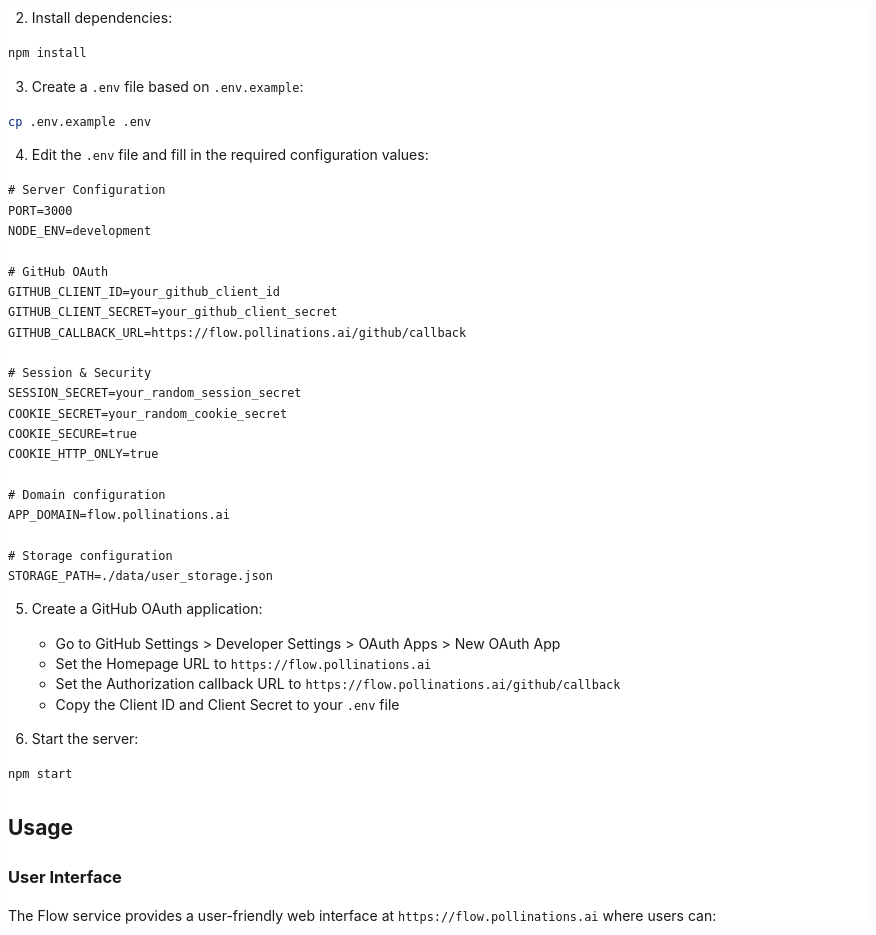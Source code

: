 2. Install dependencies:

```bash
npm install
```

3. Create a `.env` file based on `.env.example`:

```bash
cp .env.example .env
```

4. Edit the `.env` file and fill in the required configuration values:

```
# Server Configuration
PORT=3000
NODE_ENV=development

# GitHub OAuth
GITHUB_CLIENT_ID=your_github_client_id
GITHUB_CLIENT_SECRET=your_github_client_secret
GITHUB_CALLBACK_URL=https://flow.pollinations.ai/github/callback

# Session & Security
SESSION_SECRET=your_random_session_secret
COOKIE_SECRET=your_random_cookie_secret
COOKIE_SECURE=true
COOKIE_HTTP_ONLY=true

# Domain configuration
APP_DOMAIN=flow.pollinations.ai

# Storage configuration
STORAGE_PATH=./data/user_storage.json
```

5. Create a GitHub OAuth application:
   - Go to GitHub Settings > Developer Settings > OAuth Apps > New OAuth App
   - Set the Homepage URL to `https://flow.pollinations.ai`
   - Set the Authorization callback URL to `https://flow.pollinations.ai/github/callback`
   - Copy the Client ID and Client Secret to your `.env` file

6. Start the server:

```bash
npm start
```

## Usage

### User Interface

The Flow service provides a user-friendly web interface at `https://flow.pollinations.ai` where users can:
